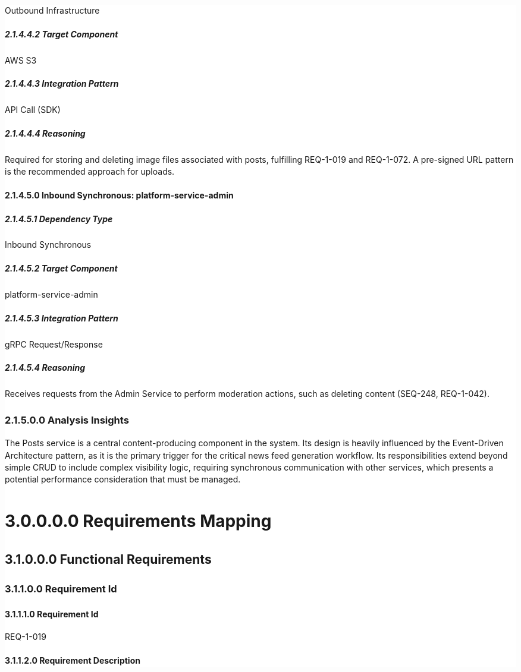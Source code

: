 Outbound Infrastructure

##### 2.1.4.4.2 Target Component

AWS S3

##### 2.1.4.4.3 Integration Pattern

API Call (SDK)

##### 2.1.4.4.4 Reasoning

Required for storing and deleting image files associated with posts, fulfilling REQ-1-019 and REQ-1-072. A pre-signed URL pattern is the recommended approach for uploads.

#### 2.1.4.5.0 Inbound Synchronous: platform-service-admin

##### 2.1.4.5.1 Dependency Type

Inbound Synchronous

##### 2.1.4.5.2 Target Component

platform-service-admin

##### 2.1.4.5.3 Integration Pattern

gRPC Request/Response

##### 2.1.4.5.4 Reasoning

Receives requests from the Admin Service to perform moderation actions, such as deleting content (SEQ-248, REQ-1-042).

### 2.1.5.0.0 Analysis Insights

The Posts service is a central content-producing component in the system. Its design is heavily influenced by the Event-Driven Architecture pattern, as it is the primary trigger for the critical news feed generation workflow. Its responsibilities extend beyond simple CRUD to include complex visibility logic, requiring synchronous communication with other services, which presents a potential performance consideration that must be managed.

# 3.0.0.0.0 Requirements Mapping

## 3.1.0.0.0 Functional Requirements

### 3.1.1.0.0 Requirement Id

#### 3.1.1.1.0 Requirement Id

REQ-1-019

#### 3.1.1.2.0 Requirement Description
